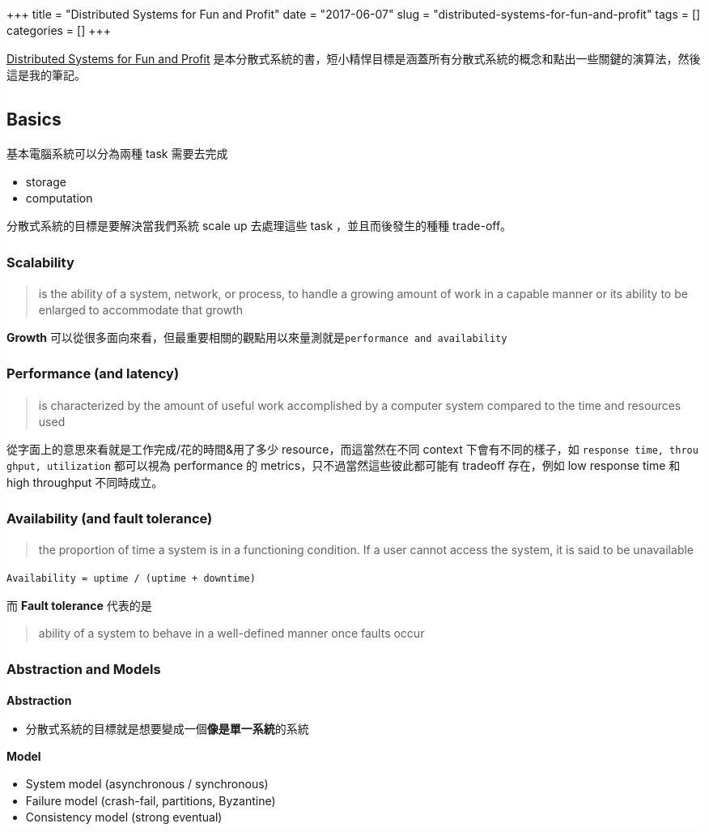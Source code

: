 +++
title = "Distributed Systems for Fun and Profit"
date = "2017-06-07"
slug = "distributed-systems-for-fun-and-profit" 
tags = []
categories = []
+++

[Distributed Systems for Fun and Profit](http://book.mixu.net/distsys/) 是本分散式系統的書，短小精悍目標是涵蓋所有分散式系統的概念和點出一些關鍵的演算法，然後這是我的筆記。

## Basics

基本電腦系統可以分為兩種 task 需要去完成

* storage
* computation

分散式系統的目標是要解決當我們系統 scale up 去處理這些 task ，並且而後發生的種種 trade-off。

### Scalability
> is the ability of a system, network, or process, to handle a growing amount of work in a capable manner or its ability to be enlarged to accommodate that growth

**Growth** 可以從很多面向來看，但最重要相關的觀點用以來量測就是`performance and availability`

### Performance (and latency)
> is characterized by the amount of useful work accomplished by a computer system compared to the time and resources used

從字面上的意思來看就是工作完成/花的時間&用了多少 resource，而這當然在不同 context 下會有不同的樣子，如 `response time, throughput, utilization` 都可以視為 performance 的 metrics，只不過當然這些彼此都可能有 tradeoff 存在，例如 low response time 和 high throughput 不同時成立。

### Availability (and fault tolerance)
> the proportion of time a system is in a functioning condition. If a user cannot access the system, it is said to be unavailable

`Availability = uptime / (uptime + downtime)`

而 **Fault tolerance** 代表的是
> ability of a system to behave in a well-defined manner once faults occur

### Abstraction and Models

**Abstraction**

* 分散式系統的目標就是想要變成一個**像是單一系統**的系統

**Model**

* System model (asynchronous / synchronous)
* Failure model (crash-fail, partitions, Byzantine)
* Consistency model (strong eventual)
